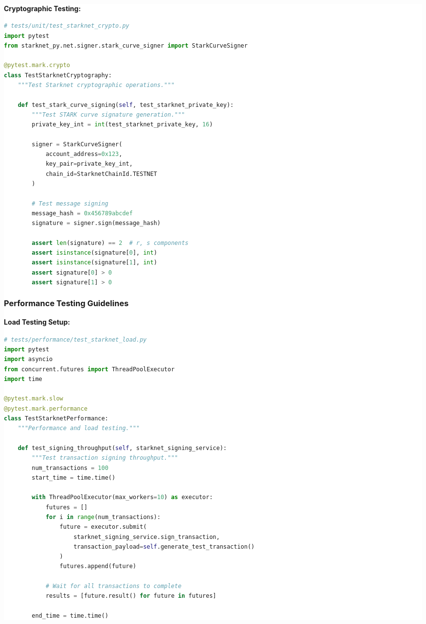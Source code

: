 **Cryptographic Testing:**
```python
# tests/unit/test_starknet_crypto.py
import pytest
from starknet_py.net.signer.stark_curve_signer import StarkCurveSigner

@pytest.mark.crypto
class TestStarknetCryptography:
    """Test Starknet cryptographic operations."""
    
    def test_stark_curve_signing(self, test_starknet_private_key):
        """Test STARK curve signature generation."""
        private_key_int = int(test_starknet_private_key, 16)
        
        signer = StarkCurveSigner(
            account_address=0x123,
            key_pair=private_key_int,
            chain_id=StarknetChainId.TESTNET
        )
        
        # Test message signing
        message_hash = 0x456789abcdef
        signature = signer.sign(message_hash)
        
        assert len(signature) == 2  # r, s components
        assert isinstance(signature[0], int)
        assert isinstance(signature[1], int)
        assert signature[0] > 0
        assert signature[1] > 0
```

### Performance Testing Guidelines

**Load Testing Setup:**
```python
# tests/performance/test_starknet_load.py
import pytest
import asyncio
from concurrent.futures import ThreadPoolExecutor
import time

@pytest.mark.slow
@pytest.mark.performance
class TestStarknetPerformance:
    """Performance and load testing."""
    
    def test_signing_throughput(self, starknet_signing_service):
        """Test transaction signing throughput."""
        num_transactions = 100
        start_time = time.time()
        
        with ThreadPoolExecutor(max_workers=10) as executor:
            futures = []
            for i in range(num_transactions):
                future = executor.submit(
                    starknet_signing_service.sign_transaction,
                    transaction_payload=self.generate_test_transaction()
                )
                futures.append(future)
            
            # Wait for all transactions to complete
            results = [future.result() for future in futures]
        
        end_time = time.time()
```